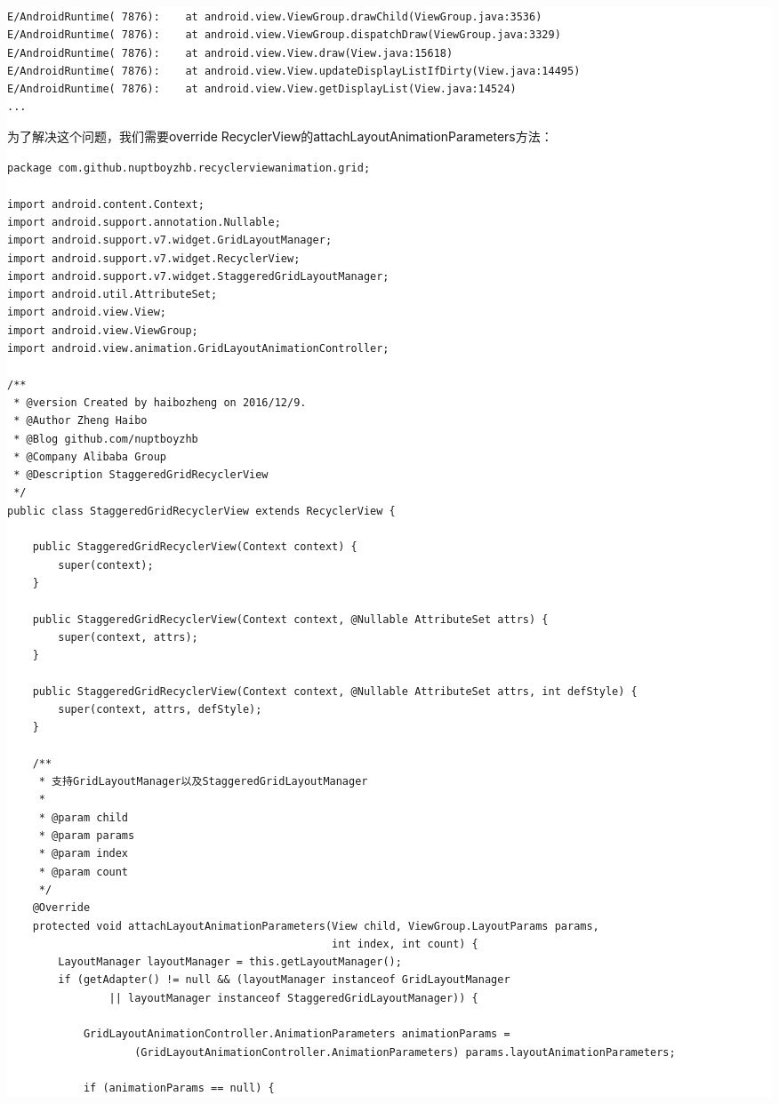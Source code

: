 ```
E/AndroidRuntime( 7876): 	at android.view.ViewGroup.drawChild(ViewGroup.java:3536)
E/AndroidRuntime( 7876): 	at android.view.ViewGroup.dispatchDraw(ViewGroup.java:3329)
E/AndroidRuntime( 7876): 	at android.view.View.draw(View.java:15618)
E/AndroidRuntime( 7876): 	at android.view.View.updateDisplayListIfDirty(View.java:14495)
E/AndroidRuntime( 7876): 	at android.view.View.getDisplayList(View.java:14524)
...
```

为了解决这个问题，我们需要override RecyclerView的attachLayoutAnimationParameters方法：

```
package com.github.nuptboyzhb.recyclerviewanimation.grid;

import android.content.Context;
import android.support.annotation.Nullable;
import android.support.v7.widget.GridLayoutManager;
import android.support.v7.widget.RecyclerView;
import android.support.v7.widget.StaggeredGridLayoutManager;
import android.util.AttributeSet;
import android.view.View;
import android.view.ViewGroup;
import android.view.animation.GridLayoutAnimationController;

/**
 * @version Created by haibozheng on 2016/12/9.
 * @Author Zheng Haibo
 * @Blog github.com/nuptboyzhb
 * @Company Alibaba Group
 * @Description StaggeredGridRecyclerView
 */
public class StaggeredGridRecyclerView extends RecyclerView {

    public StaggeredGridRecyclerView(Context context) {
        super(context);
    }

    public StaggeredGridRecyclerView(Context context, @Nullable AttributeSet attrs) {
        super(context, attrs);
    }

    public StaggeredGridRecyclerView(Context context, @Nullable AttributeSet attrs, int defStyle) {
        super(context, attrs, defStyle);
    }

    /**
     * 支持GridLayoutManager以及StaggeredGridLayoutManager
     *
     * @param child
     * @param params
     * @param index
     * @param count
     */
    @Override
    protected void attachLayoutAnimationParameters(View child, ViewGroup.LayoutParams params,
                                                   int index, int count) {
        LayoutManager layoutManager = this.getLayoutManager();
        if (getAdapter() != null && (layoutManager instanceof GridLayoutManager
                || layoutManager instanceof StaggeredGridLayoutManager)) {

            GridLayoutAnimationController.AnimationParameters animationParams =
                    (GridLayoutAnimationController.AnimationParameters) params.layoutAnimationParameters;

            if (animationParams == null) {
```